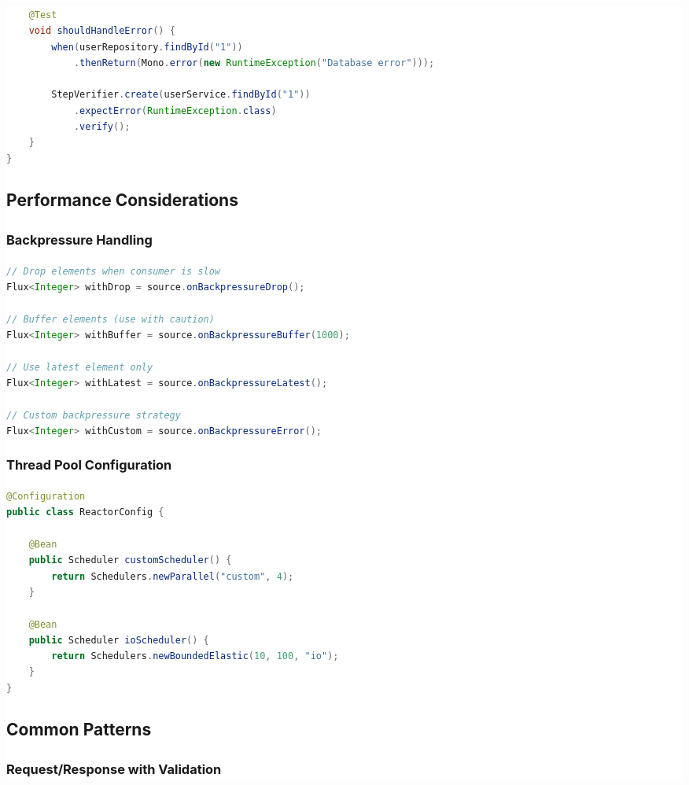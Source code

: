 ```java
    @Test
    void shouldHandleError() {
        when(userRepository.findById("1"))
            .thenReturn(Mono.error(new RuntimeException("Database error")));

        StepVerifier.create(userService.findById("1"))
            .expectError(RuntimeException.class)
            .verify();
    }
}
```

## Performance Considerations

### Backpressure Handling

```java
// Drop elements when consumer is slow
Flux<Integer> withDrop = source.onBackpressureDrop();

// Buffer elements (use with caution)
Flux<Integer> withBuffer = source.onBackpressureBuffer(1000);

// Use latest element only
Flux<Integer> withLatest = source.onBackpressureLatest();

// Custom backpressure strategy
Flux<Integer> withCustom = source.onBackpressureError();
```

### Thread Pool Configuration

```java
@Configuration
public class ReactorConfig {

    @Bean
    public Scheduler customScheduler() {
        return Schedulers.newParallel("custom", 4);
    }

    @Bean
    public Scheduler ioScheduler() {
        return Schedulers.newBoundedElastic(10, 100, "io");
    }
}
```

## Common Patterns

### Request/Response with Validation
